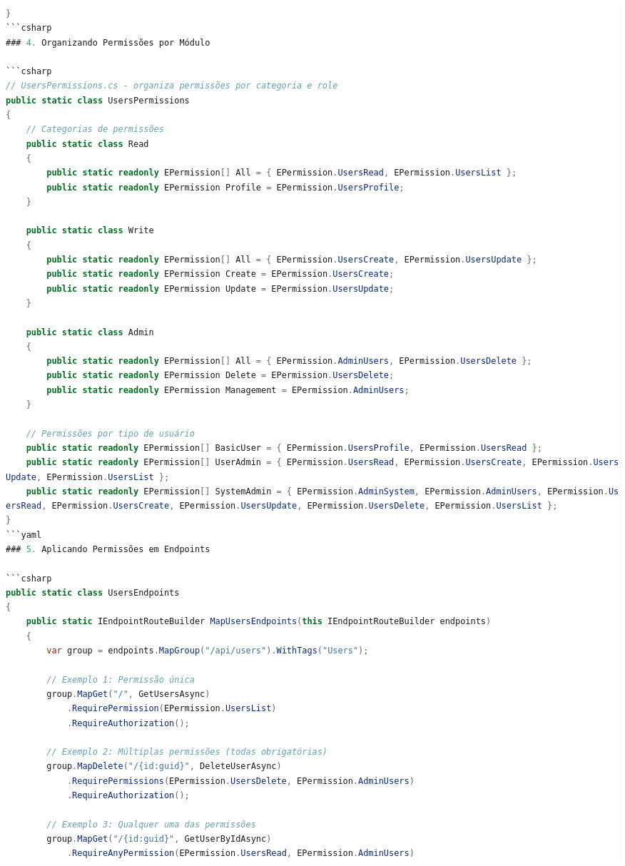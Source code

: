 ```csharp
}
```csharp
### 4. Organizando Permissões por Módulo

```csharp
// UsersPermissions.cs - organiza permissões por categoria e role
public static class UsersPermissions
{
    // Categorias de permissões
    public static class Read
    {
        public static readonly EPermission[] All = { EPermission.UsersRead, EPermission.UsersList };
        public static readonly EPermission Profile = EPermission.UsersProfile;
    }
    
    public static class Write
    {
        public static readonly EPermission[] All = { EPermission.UsersCreate, EPermission.UsersUpdate };
        public static readonly EPermission Create = EPermission.UsersCreate;
        public static readonly EPermission Update = EPermission.UsersUpdate;
    }
    
    public static class Admin
    {
        public static readonly EPermission[] All = { EPermission.AdminUsers, EPermission.UsersDelete };
        public static readonly EPermission Delete = EPermission.UsersDelete;
        public static readonly EPermission Management = EPermission.AdminUsers;
    }
    
    // Permissões por tipo de usuário
    public static readonly EPermission[] BasicUser = { EPermission.UsersProfile, EPermission.UsersRead };
    public static readonly EPermission[] UserAdmin = { EPermission.UsersRead, EPermission.UsersCreate, EPermission.UsersUpdate, EPermission.UsersList };
    public static readonly EPermission[] SystemAdmin = { EPermission.AdminSystem, EPermission.AdminUsers, EPermission.UsersRead, EPermission.UsersCreate, EPermission.UsersUpdate, EPermission.UsersDelete, EPermission.UsersList };
}
```yaml
### 5. Aplicando Permissões em Endpoints

```csharp
public static class UsersEndpoints
{
    public static IEndpointRouteBuilder MapUsersEndpoints(this IEndpointRouteBuilder endpoints)
    {
        var group = endpoints.MapGroup("/api/users").WithTags("Users");
        
        // Exemplo 1: Permissão única
        group.MapGet("/", GetUsersAsync)
            .RequirePermission(EPermission.UsersList)
            .RequireAuthorization();
        
        // Exemplo 2: Múltiplas permissões (todas obrigatórias)
        group.MapDelete("/{id:guid}", DeleteUserAsync)
            .RequirePermissions(EPermission.UsersDelete, EPermission.AdminUsers)
            .RequireAuthorization();
        
        // Exemplo 3: Qualquer uma das permissões
        group.MapGet("/{id:guid}", GetUserByIdAsync)
            .RequireAnyPermission(EPermission.UsersRead, EPermission.AdminUsers)
```